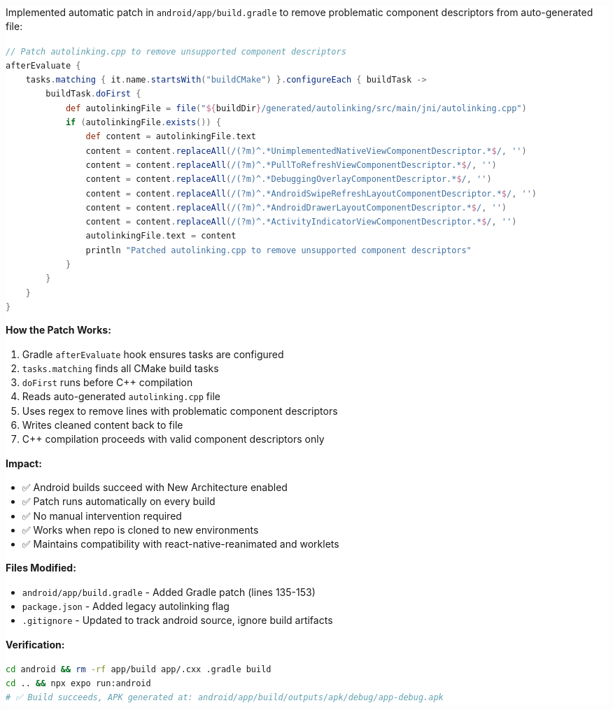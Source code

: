 Implemented automatic patch in `android/app/build.gradle` to remove problematic component descriptors from auto-generated file:

```gradle
// Patch autolinking.cpp to remove unsupported component descriptors
afterEvaluate {
    tasks.matching { it.name.startsWith("buildCMake") }.configureEach { buildTask ->
        buildTask.doFirst {
            def autolinkingFile = file("${buildDir}/generated/autolinking/src/main/jni/autolinking.cpp")
            if (autolinkingFile.exists()) {
                def content = autolinkingFile.text
                content = content.replaceAll(/(?m)^.*UnimplementedNativeViewComponentDescriptor.*$/, '')
                content = content.replaceAll(/(?m)^.*PullToRefreshViewComponentDescriptor.*$/, '')
                content = content.replaceAll(/(?m)^.*DebuggingOverlayComponentDescriptor.*$/, '')
                content = content.replaceAll(/(?m)^.*AndroidSwipeRefreshLayoutComponentDescriptor.*$/, '')
                content = content.replaceAll(/(?m)^.*AndroidDrawerLayoutComponentDescriptor.*$/, '')
                content = content.replaceAll(/(?m)^.*ActivityIndicatorViewComponentDescriptor.*$/, '')
                autolinkingFile.text = content
                println "Patched autolinking.cpp to remove unsupported component descriptors"
            }
        }
    }
}
```

**How the Patch Works:**
1. Gradle `afterEvaluate` hook ensures tasks are configured
2. `tasks.matching` finds all CMake build tasks
3. `doFirst` runs before C++ compilation
4. Reads auto-generated `autolinking.cpp` file
5. Uses regex to remove lines with problematic component descriptors
6. Writes cleaned content back to file
7. C++ compilation proceeds with valid component descriptors only

**Impact:**
- ✅ Android builds succeed with New Architecture enabled
- ✅ Patch runs automatically on every build
- ✅ No manual intervention required
- ✅ Works when repo is cloned to new environments
- ✅ Maintains compatibility with react-native-reanimated and worklets

**Files Modified:**
- `android/app/build.gradle` - Added Gradle patch (lines 135-153)
- `package.json` - Added legacy autolinking flag
- `.gitignore` - Updated to track android source, ignore build artifacts

**Verification:**
```bash
cd android && rm -rf app/build app/.cxx .gradle build
cd .. && npx expo run:android
# ✅ Build succeeds, APK generated at: android/app/build/outputs/apk/debug/app-debug.apk
```
